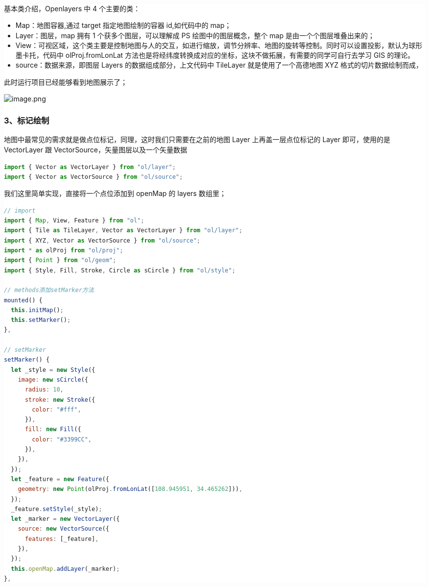 基本类介绍，Openlayers 中 4 个主要的类：

- Map：地图容器,通过 target 指定地图绘制的容器 id,如代码中的 map；
- Layer：图层，map 拥有 1 个获多个图层，可以理解成 PS 绘图中的图层概念，整个 map 是由一个个图层堆叠出来的；
- View：可视区域，这个类主要是控制地图与人的交互，如进行缩放，调节分辨率、地图的旋转等控制。同时可以设置投影，默认为球形墨卡托，代码中 olProj.fromLonLat 方法也是将经纬度转换成对应的坐标，这块不做拓展，有需要的同学可自行去学习 GIS 的理论。
- source：数据来源，即图层 Layers 的数据组成部分，上文代码中 TileLayer 就是使用了一个高德地图 XYZ 格式的切片数据绘制而成，

此时运行项目已经能够看到地图展示了；

![image.png](https://p1-juejin.byteimg.com/tos-cn-i-k3u1fbpfcp/4a88246f235941ffac4977f5785fa15c~tplv-k3u1fbpfcp-watermark.image?)

### 3、标记绘制

地图中最常见的需求就是做点位标记，同理，这时我们只需要在之前的地图 Layer 上再盖一层点位标记的 Layer 即可，使用的是 VectorLayer 跟 VectorSource，矢量图层以及一个矢量数据

```js
import { Vector as VectorLayer } from "ol/layer";
import { Vector as VectorSource } from "ol/source";
```

我们这里简单实现，直接将一个点位添加到 openMap 的 layers 数组里；

```js
// import
import { Map, View, Feature } from "ol";
import { Tile as TileLayer, Vector as VectorLayer } from "ol/layer";
import { XYZ, Vector as VectorSource } from "ol/source";
import * as olProj from "ol/proj";
import { Point } from "ol/geom";
import { Style, Fill, Stroke, Circle as sCircle } from "ol/style";

// methods添加setMarker方法
mounted() {
  this.initMap();
  this.setMarker();
},

// setMarker
setMarker() {
  let _style = new Style({
    image: new sCircle({
      radius: 10,
      stroke: new Stroke({
        color: "#fff",
      }),
      fill: new Fill({
        color: "#3399CC",
      }),
    }),
  });
  let _feature = new Feature({
    geometry: new Point(olProj.fromLonLat([108.945951, 34.465262])),
  });
  _feature.setStyle(_style);
  let _marker = new VectorLayer({
    source: new VectorSource({
      features: [_feature],
    }),
  });
  this.openMap.addLayer(_marker);
},
```
